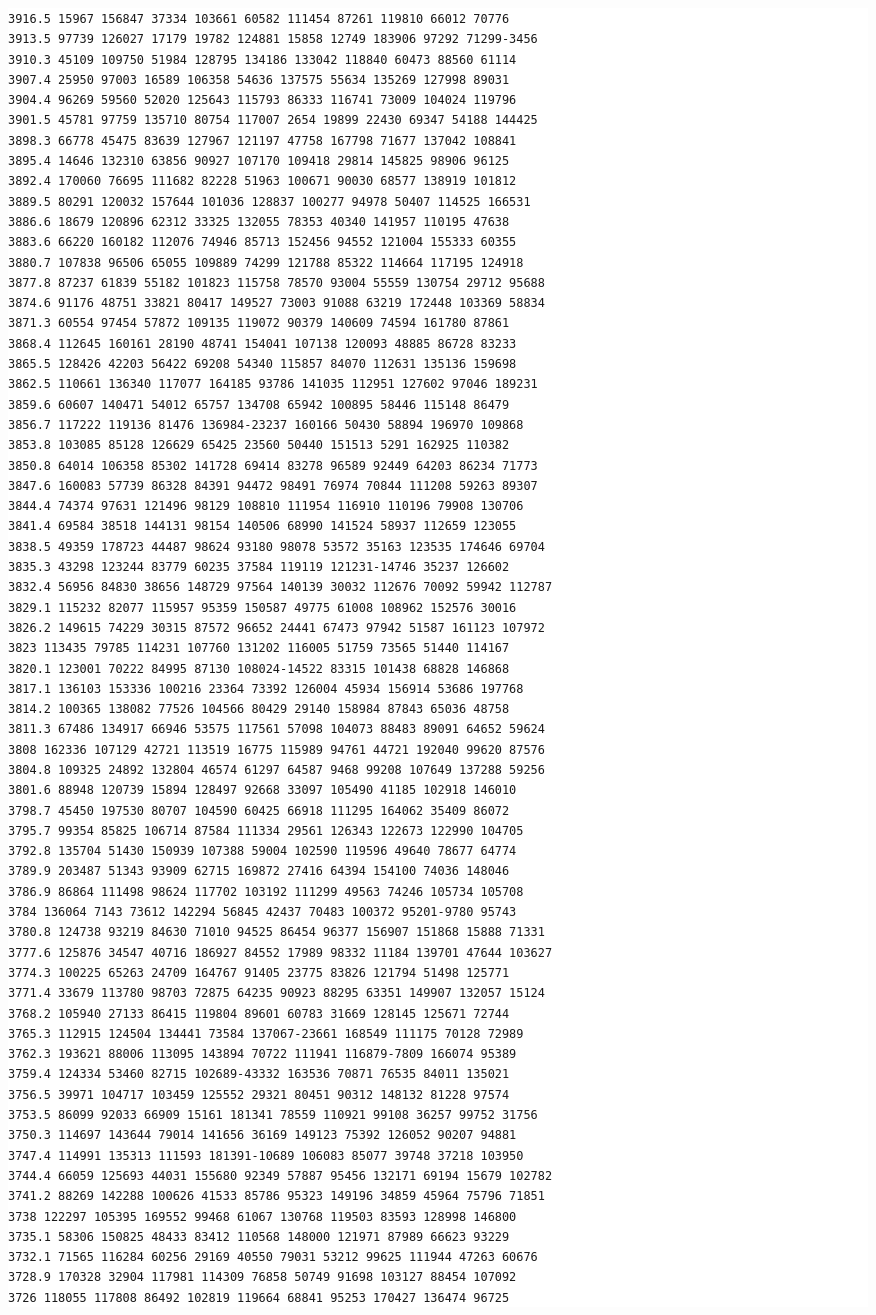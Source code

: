     3916.5 15967 156847 37334 103661 60582 111454 87261 119810 66012 70776
    3913.5 97739 126027 17179 19782 124881 15858 12749 183906 97292 71299-3456
    3910.3 45109 109750 51984 128795 134186 133042 118840 60473 88560 61114
    3907.4 25950 97003 16589 106358 54636 137575 55634 135269 127998 89031
    3904.4 96269 59560 52020 125643 115793 86333 116741 73009 104024 119796
    3901.5 45781 97759 135710 80754 117007 2654 19899 22430 69347 54188 144425
    3898.3 66778 45475 83639 127967 121197 47758 167798 71677 137042 108841
    3895.4 14646 132310 63856 90927 107170 109418 29814 145825 98906 96125
    3892.4 170060 76695 111682 82228 51963 100671 90030 68577 138919 101812
    3889.5 80291 120032 157644 101036 128837 100277 94978 50407 114525 166531
    3886.6 18679 120896 62312 33325 132055 78353 40340 141957 110195 47638
    3883.6 66220 160182 112076 74946 85713 152456 94552 121004 155333 60355
    3880.7 107838 96506 65055 109889 74299 121788 85322 114664 117195 124918
    3877.8 87237 61839 55182 101823 115758 78570 93004 55559 130754 29712 95688
    3874.6 91176 48751 33821 80417 149527 73003 91088 63219 172448 103369 58834
    3871.3 60554 97454 57872 109135 119072 90379 140609 74594 161780 87861
    3868.4 112645 160161 28190 48741 154041 107138 120093 48885 86728 83233
    3865.5 128426 42203 56422 69208 54340 115857 84070 112631 135136 159698
    3862.5 110661 136340 117077 164185 93786 141035 112951 127602 97046 189231
    3859.6 60607 140471 54012 65757 134708 65942 100895 58446 115148 86479
    3856.7 117222 119136 81476 136984-23237 160166 50430 58894 196970 109868
    3853.8 103085 85128 126629 65425 23560 50440 151513 5291 162925 110382
    3850.8 64014 106358 85302 141728 69414 83278 96589 92449 64203 86234 71773
    3847.6 160083 57739 86328 84391 94472 98491 76974 70844 111208 59263 89307
    3844.4 74374 97631 121496 98129 108810 111954 116910 110196 79908 130706
    3841.4 69584 38518 144131 98154 140506 68990 141524 58937 112659 123055
    3838.5 49359 178723 44487 98624 93180 98078 53572 35163 123535 174646 69704
    3835.3 43298 123244 83779 60235 37584 119119 121231-14746 35237 126602
    3832.4 56956 84830 38656 148729 97564 140139 30032 112676 70092 59942 112787
    3829.1 115232 82077 115957 95359 150587 49775 61008 108962 152576 30016
    3826.2 149615 74229 30315 87572 96652 24441 67473 97942 51587 161123 107972
    3823 113435 79785 114231 107760 131202 116005 51759 73565 51440 114167
    3820.1 123001 70222 84995 87130 108024-14522 83315 101438 68828 146868
    3817.1 136103 153336 100216 23364 73392 126004 45934 156914 53686 197768
    3814.2 100365 138082 77526 104566 80429 29140 158984 87843 65036 48758
    3811.3 67486 134917 66946 53575 117561 57098 104073 88483 89091 64652 59624
    3808 162336 107129 42721 113519 16775 115989 94761 44721 192040 99620 87576
    3804.8 109325 24892 132804 46574 61297 64587 9468 99208 107649 137288 59256
    3801.6 88948 120739 15894 128497 92668 33097 105490 41185 102918 146010
    3798.7 45450 197530 80707 104590 60425 66918 111295 164062 35409 86072
    3795.7 99354 85825 106714 87584 111334 29561 126343 122673 122990 104705
    3792.8 135704 51430 150939 107388 59004 102590 119596 49640 78677 64774
    3789.9 203487 51343 93909 62715 169872 27416 64394 154100 74036 148046
    3786.9 86864 111498 98624 117702 103192 111299 49563 74246 105734 105708
    3784 136064 7143 73612 142294 56845 42437 70483 100372 95201-9780 95743
    3780.8 124738 93219 84630 71010 94525 86454 96377 156907 151868 15888 71331
    3777.6 125876 34547 40716 186927 84552 17989 98332 11184 139701 47644 103627
    3774.3 100225 65263 24709 164767 91405 23775 83826 121794 51498 125771
    3771.4 33679 113780 98703 72875 64235 90923 88295 63351 149907 132057 15124
    3768.2 105940 27133 86415 119804 89601 60783 31669 128145 125671 72744
    3765.3 112915 124504 134441 73584 137067-23661 168549 111175 70128 72989
    3762.3 193621 88006 113095 143894 70722 111941 116879-7809 166074 95389
    3759.4 124334 53460 82715 102689-43332 163536 70871 76535 84011 135021
    3756.5 39971 104717 103459 125552 29321 80451 90312 148132 81228 97574
    3753.5 86099 92033 66909 15161 181341 78559 110921 99108 36257 99752 31756
    3750.3 114697 143644 79014 141656 36169 149123 75392 126052 90207 94881
    3747.4 114991 135313 111593 181391-10689 106083 85077 39748 37218 103950
    3744.4 66059 125693 44031 155680 92349 57887 95456 132171 69194 15679 102782
    3741.2 88269 142288 100626 41533 85786 95323 149196 34859 45964 75796 71851
    3738 122297 105395 169552 99468 61067 130768 119503 83593 128998 146800
    3735.1 58306 150825 48433 83412 110568 148000 121971 87989 66623 93229
    3732.1 71565 116284 60256 29169 40550 79031 53212 99625 111944 47263 60676
    3728.9 170328 32904 117981 114309 76858 50749 91698 103127 88454 107092
    3726 118055 117808 86492 102819 119664 68841 95253 170427 136474 96725